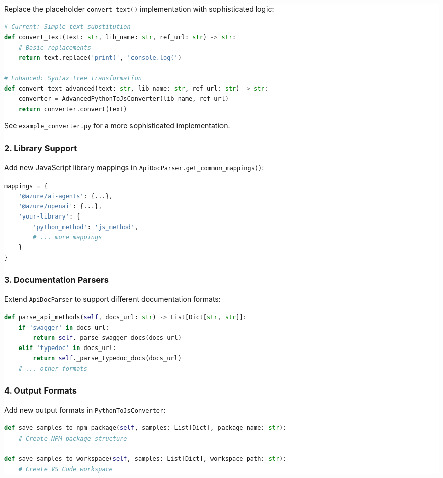 Replace the placeholder `convert_text()` implementation with sophisticated logic:

```python
# Current: Simple text substitution
def convert_text(text: str, lib_name: str, ref_url: str) -> str:
    # Basic replacements
    return text.replace('print(', 'console.log(')

# Enhanced: Syntax tree transformation
def convert_text_advanced(text: str, lib_name: str, ref_url: str) -> str:
    converter = AdvancedPythonToJsConverter(lib_name, ref_url)
    return converter.convert(text)
```

See `example_converter.py` for a more sophisticated implementation.

### 2. Library Support

Add new JavaScript library mappings in `ApiDocParser.get_common_mappings()`:

```python
mappings = {
    '@azure/ai-agents': {...},
    '@azure/openai': {...},
    'your-library': {
        'python_method': 'js_method',
        # ... more mappings
    }
}
```

### 3. Documentation Parsers

Extend `ApiDocParser` to support different documentation formats:

```python
def parse_api_methods(self, docs_url: str) -> List[Dict[str, str]]:
    if 'swagger' in docs_url:
        return self._parse_swagger_docs(docs_url)
    elif 'typedoc' in docs_url:
        return self._parse_typedoc_docs(docs_url)
    # ... other formats
```

### 4. Output Formats

Add new output formats in `PythonToJsConverter`:

```python
def save_samples_to_npm_package(self, samples: List[Dict], package_name: str):
    # Create NPM package structure
    
def save_samples_to_workspace(self, samples: List[Dict], workspace_path: str):
    # Create VS Code workspace
```
